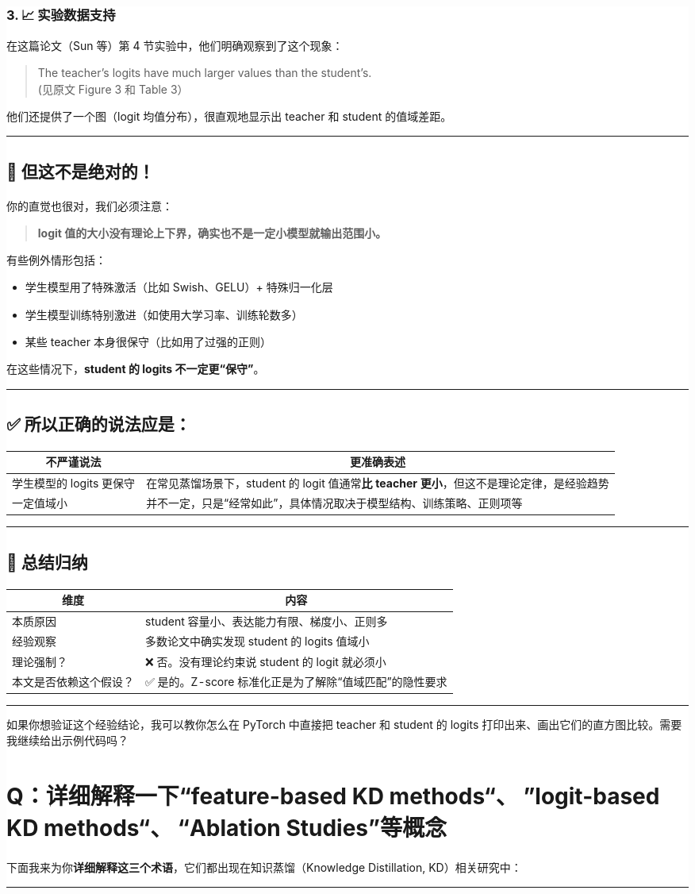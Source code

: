 
### 3. 📈 实验数据支持

在这篇论文（Sun 等）第 4 节实验中，他们明确观察到了这个现象：

> The teacher’s logits have much larger values than the student’s.  
> (见原文 Figure 3 和 Table 3）

他们还提供了一个图（logit 均值分布），很直观地显示出 teacher 和 student 的值域差距。

---

## 🚫 但这不是绝对的！

你的直觉也很对，我们必须注意：

> **logit 值的大小没有理论上下界，确实也不是一定小模型就输出范围小。**

有些例外情形包括：

- 学生模型用了特殊激活（比如 Swish、GELU）+ 特殊归一化层
    
- 学生模型训练特别激进（如使用大学习率、训练轮数多）
    
- 某些 teacher 本身很保守（比如用了过强的正则）
    

在这些情况下，**student 的 logits 不一定更“保守”**。

---

## ✅ 所以正确的说法应是：

|不严谨说法|更准确表述|
|---|---|
|学生模型的 logits 更保守|在常见蒸馏场景下，student 的 logit 值通常**比 teacher 更小**，但这不是理论定律，是经验趋势|
|一定值域小|并不一定，只是“经常如此”，具体情况取决于模型结构、训练策略、正则项等|

---

## 🧠 总结归纳

|维度|内容|
|---|---|
|本质原因|student 容量小、表达能力有限、梯度小、正则多|
|经验观察|多数论文中确实发现 student 的 logits 值域小|
|理论强制？|❌ 否。没有理论约束说 student 的 logit 就必须小|
|本文是否依赖这个假设？|✅ 是的。Z-score 标准化正是为了解除“值域匹配”的隐性要求|

---

如果你想验证这个经验结论，我可以教你怎么在 PyTorch 中直接把 teacher 和 student 的 logits 打印出来、画出它们的直方图比较。需要我继续给出示例代码吗？
# Q：详细解释一下“feature-based KD methods“、 ”logit-based  KD methods“、 “Ablation Studies”等概念
下面我来为你**详细解释这三个术语**，它们都出现在知识蒸馏（Knowledge Distillation, KD）相关研究中：

---